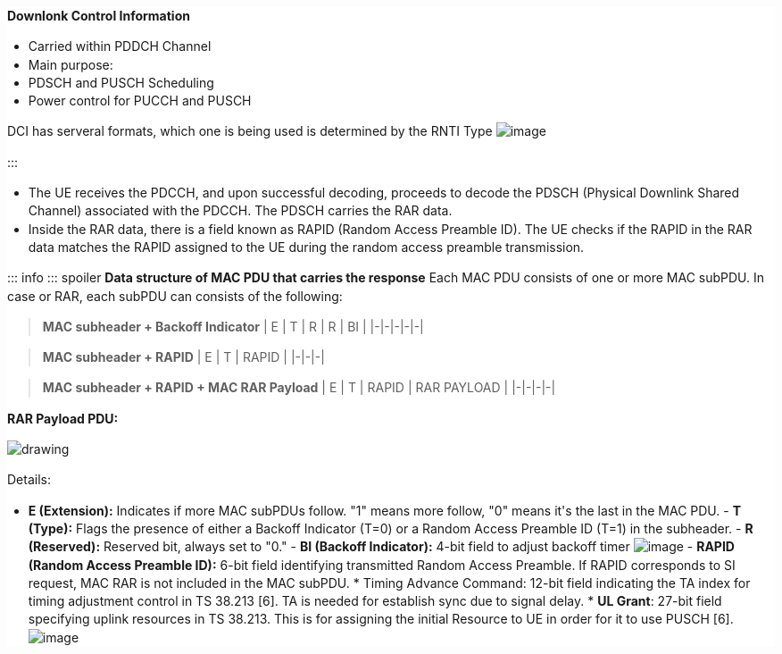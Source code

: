 **Downlonk Control Information**
* Carried within PDDCH Channel
* Main purpose:
* PDSCH and PUSCH Scheduling
* Power control for PUCCH and PUSCH 
            
            
DCI has serveral formats, which one is being used is determined by the RNTI Type
        ![image](https://hackmd.io/_uploads/S13VsSrdp.png)

:::

* The UE receives the PDCCH, and upon successful decoding, proceeds to decode the PDSCH (Physical Downlink Shared Channel) associated with the PDCCH. The PDSCH carries the RAR data.
*  Inside the RAR data, there is a field known as RAPID (Random Access Preamble ID). The UE checks if the RAPID in the RAR data matches the RAPID assigned to the UE during the random access preamble transmission.

::: info
::: spoiler **Data structure of MAC PDU that carries the response**
Each MAC PDU consists of one or more MAC subPDU. In case or RAR, each subPDU can consists of the following:

>**MAC subheader + Backoff Indicator**
>| E | T | R | R | BI |
>|-|-|-|-|-|


>**MAC subheader + RAPID**
>| E | T | RAPID |
>|-|-|-|

>**MAC subheader + RAPID + MAC RAR Payload**
>| E | T | RAPID | RAR PAYLOAD |
>|-|-|-|-|

            
   **RAR Payload PDU:**
    
<img src="https://hackmd.io/_uploads/HJeWOIBua.png" alt="drawing" width="500"/>

   Details:

   - **E (Extension):** Indicates if more MAC subPDUs follow. "1" means more follow, "0" means it's the last in the MAC PDU.
    - **T (Type):** Flags the presence of either a Backoff Indicator (T=0) or a Random Access Preamble ID (T=1) in the subheader.
    - **R (Reserved):** Reserved bit, always set to "0."
    - **BI (Backoff Indicator):** 4-bit field to adjust backoff timer
        ![image](https://hackmd.io/_uploads/H1ljK8S_a.png)
    - **RAPID (Random Access Preamble ID):** 6-bit field identifying transmitted Random Access Preamble. If RAPID corresponds to SI request, MAC RAR is not included in the MAC subPDU.
    * Timing Advance Command: 12-bit field indicating the TA index for timing adjustment control in TS 38.213 [6]. TA is needed for establish sync due to signal delay.
    * **UL Grant**: 27-bit field specifying uplink resources in TS 38.213. This is for assigning the initial Resource to UE in order for it to use PUSCH [6].
        ![image](https://hackmd.io/_uploads/BJ0QcLH_p.png)

